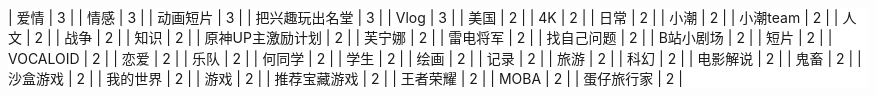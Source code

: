 | 爱情 | 3 |
| 情感 | 3 |
| 动画短片 | 3 |
| 把兴趣玩出名堂 | 3 |
| Vlog | 3 |
| 美国 | 2 |
| 4K | 2 |
| 日常 | 2 |
| 小潮 | 2 |
| 小潮team | 2 |
| 人文 | 2 |
| 战争 | 2 |
| 知识 | 2 |
| 原神UP主激励计划 | 2 |
| 芙宁娜 | 2 |
| 雷电将军 | 2 |
| 找自己问题 | 2 |
| B站小剧场 | 2 |
| 短片 | 2 |
| VOCALOID | 2 |
| 恋爱 | 2 |
| 乐队 | 2 |
| 何同学 | 2 |
| 学生 | 2 |
| 绘画 | 2 |
| 记录 | 2 |
| 旅游 | 2 |
| 科幻 | 2 |
| 电影解说 | 2 |
| 鬼畜 | 2 |
| 沙盒游戏 | 2 |
| 我的世界 | 2 |
| 游戏 | 2 |
| 推荐宝藏游戏 | 2 |
| 王者荣耀 | 2 |
| MOBA | 2 |
| 蛋仔旅行家 | 2 |